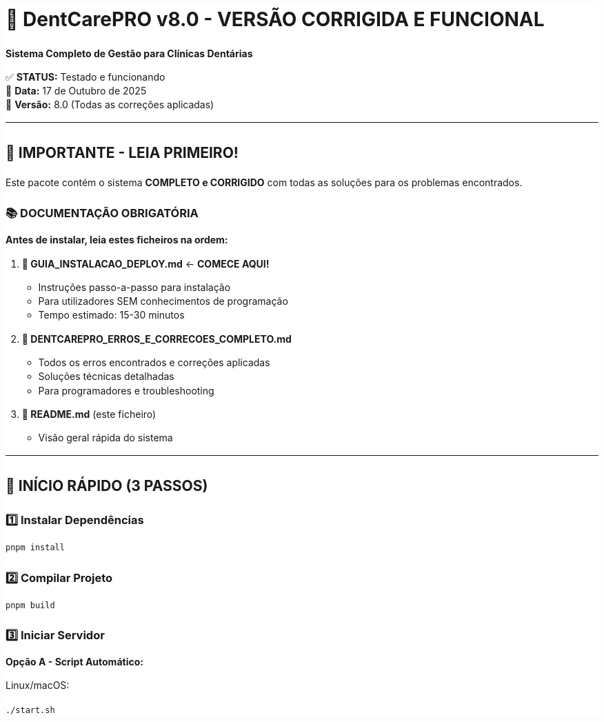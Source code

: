 # 🦷 DentCarePRO v8.0 - VERSÃO CORRIGIDA E FUNCIONAL

**Sistema Completo de Gestão para Clínicas Dentárias**

✅ **STATUS:** Testado e funcionando  
📅 **Data:** 17 de Outubro de 2025  
🔧 **Versão:** 8.0 (Todas as correções aplicadas)

---

## 🚨 IMPORTANTE - LEIA PRIMEIRO!

Este pacote contém o sistema **COMPLETO e CORRIGIDO** com todas as soluções para os problemas encontrados.

### 📚 DOCUMENTAÇÃO OBRIGATÓRIA

**Antes de instalar, leia estes ficheiros na ordem:**

1. **📘 GUIA_INSTALACAO_DEPLOY.md** ← **COMECE AQUI!**
   - Instruções passo-a-passo para instalação
   - Para utilizadores SEM conhecimentos de programação
   - Tempo estimado: 15-30 minutos

2. **🔧 DENTCAREPRO_ERROS_E_CORRECOES_COMPLETO.md**
   - Todos os erros encontrados e correções aplicadas
   - Soluções técnicas detalhadas
   - Para programadores e troubleshooting

3. **📖 README.md** (este ficheiro)
   - Visão geral rápida do sistema

---

## 🚀 INÍCIO RÁPIDO (3 PASSOS)

### 1️⃣ Instalar Dependências

```bash
pnpm install
```

### 2️⃣ Compilar Projeto

```bash
pnpm build
```

### 3️⃣ Iniciar Servidor

**Opção A - Script Automático:**

Linux/macOS:
```bash
./start.sh
```
